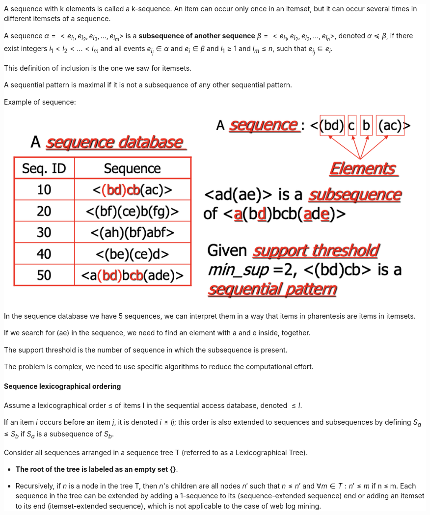 A sequence with k elements is called a k-sequence. An item can occur only once in an itemset, but it can occur several times in different itemsets of a sequence.

A sequence $\alpha = < e_{i_1},e_{i_2},e_{i_3}, ... , e_{i_m} >$ is a __subsequence of another sequence__ $\beta = < e_{i_1},e_{i_2},e_{i_3}, ... , e_{i_n} >$, denoted $\alpha \preceq \beta$, if there exist integers $i_1 < i_2 < ... < i_m$ and all events $e_{i_j} \in \alpha$ and $e_i \in \beta$ and $i_1 \ge 1$ and $i_m \le n$, such that $e_{i_j} \subseteq e_i$.

This definition of inclusion is the one we saw for itemsets.

A sequential pattern is maximal if it is not a subsequence of any other sequential pattern.

Example of sequence:

![alt](../media/image664.png)

In the sequence database we have 5 sequences, we can interpret them in a way that items in pharentesis are items in itemsets.

If we search for (ae) in the sequence, we need to find an element with a and e inside, together.

The support threshold is the number of sequence in which the subsequence is present.

The problem is complex, we need to use specific algorithms to reduce the computational effort.

#### __Sequence lexicographical ordering__

Assume a lexicographical order $\le$ of items I in the sequential access database, denoted $\le I$.

If an item $i$ occurs before an item $j$, it is denoted $i \le I j$; this order is also extended to sequences and subsequences by defining $S_a \le S_b$ if $S_a$ is a subsequence of $S_b$.

Consider all sequences arranged in a sequence tree T (referred to as a Lexicographical Tree).

-   __The root of the tree is labeled as an empty set {}__.

-   Recursively, if $n$ is a node in the tree T, then $n$'s children are all nodes $n'$ such that $n \le n'$ and $\forall m \in T: n' \le m$ if n ≤ m. Each sequence in the tree can be extended by adding a 1-sequence to its (sequence-extended sequence) end or adding an itemset to its end (itemset-extended sequence), which is not applicable to the case of web log mining.
